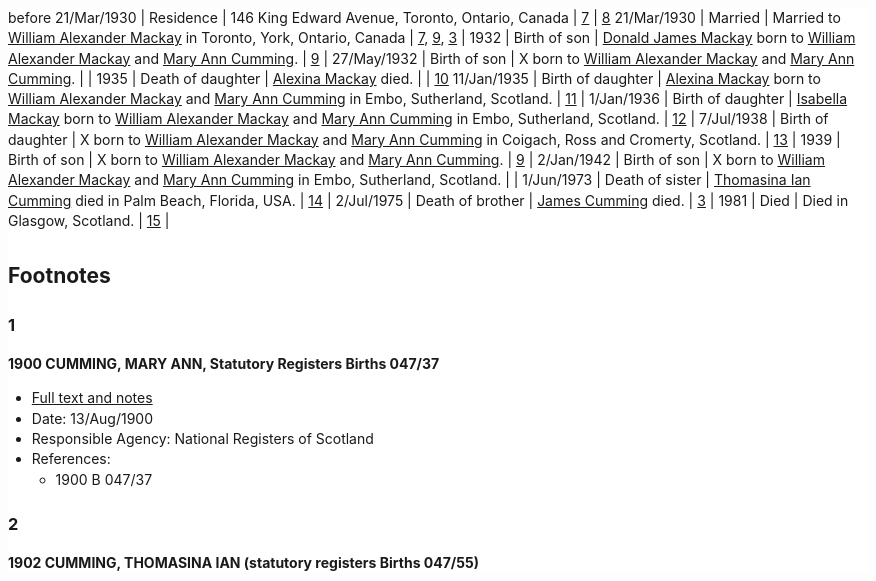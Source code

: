 before 21/Mar/1930 | Residence | 146 King Edward Avenue, Toronto, Ontario, Canada | [7](#7) | [8](#8)
21/Mar/1930 | Married | Married to [William Alexander Mackay](./@i9383584@-william-alexander-mackay-b1900-2-24-d1982.md) in Toronto, York, Ontario, Canada | [7](#7), [9](#9), [3](#3) | 
1932 | Birth of son | [Donald James Mackay](./@i43065376@-donald-james-mackay-b1932-d2011-12-29.md) born to [William Alexander Mackay](./@i9383584@-william-alexander-mackay-b1900-2-24-d1982.md) and [Mary Ann Cumming](./@i48241984@-mary-ann-cumming-b1900-7-26-d1981.md). | [9](#9) | 
27/May/1932 | Birth of son | X born to [William Alexander Mackay](./@i9383584@-william-alexander-mackay-b1900-2-24-d1982.md) and [Mary Ann Cumming](./@i48241984@-mary-ann-cumming-b1900-7-26-d1981.md). |  | 
1935 | Death of daughter | [Alexina Mackay](./@i75066880@-alexina-mackay-b1935-1-11-d1935.md) died. |  | [10](#10)
11/Jan/1935 | Birth of daughter | [Alexina Mackay](./@i75066880@-alexina-mackay-b1935-1-11-d1935.md) born to [William Alexander Mackay](./@i9383584@-william-alexander-mackay-b1900-2-24-d1982.md) and [Mary Ann Cumming](./@i48241984@-mary-ann-cumming-b1900-7-26-d1981.md) in Embo, Sutherland, Scotland. | [11](#11) | 
1/Jan/1936 | Birth of daughter | [Isabella Mackay](./@i25303611@-isabella-mackay-b1936-1-1-d2019-12-18.md) born to [William Alexander Mackay](./@i9383584@-william-alexander-mackay-b1900-2-24-d1982.md) and [Mary Ann Cumming](./@i48241984@-mary-ann-cumming-b1900-7-26-d1981.md) in Embo, Sutherland, Scotland. | [12](#12) | 
7/Jul/1938 | Birth of daughter | X born to [William Alexander Mackay](./@i9383584@-william-alexander-mackay-b1900-2-24-d1982.md) and [Mary Ann Cumming](./@i48241984@-mary-ann-cumming-b1900-7-26-d1981.md) in Coigach, Ross and Cromerty, Scotland. | [13](#13) | 
1939 | Birth of son | X born to [William Alexander Mackay](./@i9383584@-william-alexander-mackay-b1900-2-24-d1982.md) and [Mary Ann Cumming](./@i48241984@-mary-ann-cumming-b1900-7-26-d1981.md). | [9](#9) | 
2/Jan/1942 | Birth of son | X born to [William Alexander Mackay](./@i9383584@-william-alexander-mackay-b1900-2-24-d1982.md) and [Mary Ann Cumming](./@i48241984@-mary-ann-cumming-b1900-7-26-d1981.md) in Embo, Sutherland, Scotland. |  | 
1/Jun/1973 | Death of sister | [Thomasina Ian Cumming](./@i92241152@-thomasina-ian-cumming-b1902-11-24-d1973-6-1.md) died in Palm Beach, Florida, USA. | [14](#14) | 
2/Jul/1975 | Death of brother | [James Cumming](./@i492889@-james-cumming-b1894-11-7-d1975-7-2.md) died. | [3](#3) | 
1981 | Died | Died in Glasgow, Scotland. | [15](#15) | 

## Footnotes

### 1

**1900 CUMMING, MARY ANN, Statutory Registers Births 047/37**

* [Full text and notes](../sources/@s82423595@-1900-cumming,-mary-ann,-statutory-registers-births-047-37.md)
* Date: 13/Aug/1900
* Responsible Agency: National Registers of Scotland
* References: 
  * 1900 B 047/37

### 2

**1902 CUMMING, THOMASINA IAN (statutory registers Births 047/55)**
